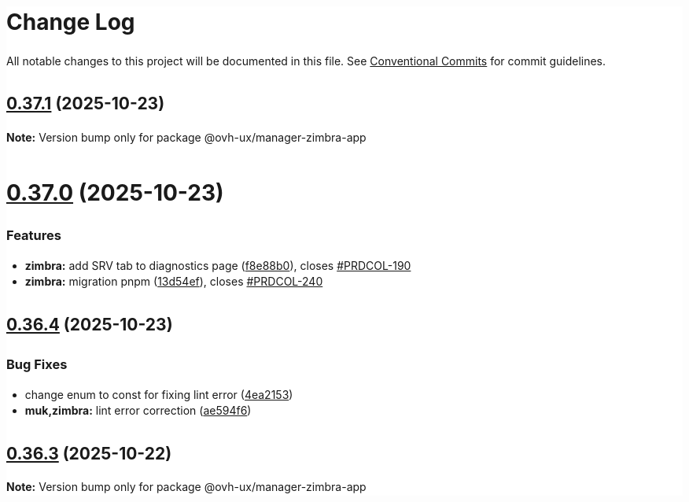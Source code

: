 # Change Log

All notable changes to this project will be documented in this file.
See [Conventional Commits](https://conventionalcommits.org) for commit guidelines.

## [0.37.1](https://github.com/ovh/manager/compare/@ovh-ux/manager-zimbra-app@0.37.0...@ovh-ux/manager-zimbra-app@0.37.1) (2025-10-23)

**Note:** Version bump only for package @ovh-ux/manager-zimbra-app





# [0.37.0](https://github.com/ovh/manager/compare/@ovh-ux/manager-zimbra-app@0.36.4...@ovh-ux/manager-zimbra-app@0.37.0) (2025-10-23)


### Features

* **zimbra:** add SRV tab to diagnostics page ([f8e88b0](https://github.com/ovh/manager/commit/f8e88b0944dd05d80743d36f39adbe561516d53f)), closes [#PRDCOL-190](https://github.com/ovh/manager/issues/PRDCOL-190)
* **zimbra:** migration pnpm ([13d54ef](https://github.com/ovh/manager/commit/13d54ef2f531fd7c1ed018722ddc25d9c40fa637)), closes [#PRDCOL-240](https://github.com/ovh/manager/issues/PRDCOL-240)





## [0.36.4](https://github.com/ovh/manager/compare/@ovh-ux/manager-zimbra-app@0.36.3...@ovh-ux/manager-zimbra-app@0.36.4) (2025-10-23)


### Bug Fixes

* change enum to const for fixing lint error ([4ea2153](https://github.com/ovh/manager/commit/4ea21537aa80b04d0f003bda7eaf4cbe56431fd2))
* **muk,zimbra:** lint error correction ([ae594f6](https://github.com/ovh/manager/commit/ae594f6b8b937ebbb3c592cfb44583cb673ec066))





## [0.36.3](https://github.com/ovh/manager/compare/@ovh-ux/manager-zimbra-app@0.36.2...@ovh-ux/manager-zimbra-app@0.36.3) (2025-10-22)

**Note:** Version bump only for package @ovh-ux/manager-zimbra-app

